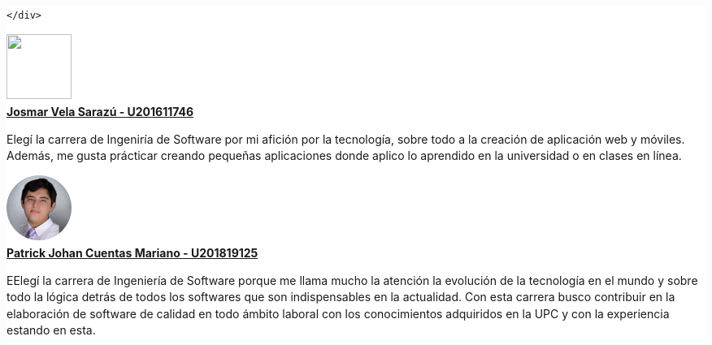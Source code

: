	</div>
</div>
<div>
	<img src="https://drive.google.com/file/d/1uhZfvVY0gODfPzwISQ8VPCTu3EBq7ePN/view?usp=drive_link" width="80" height="80">
	<div>
		<u>
			<strong> Josmar Vela Sarazú - U201611746</strong>
		</u>
		<p>
			Elegí la carrera de Ingeniría de Software por mi afición por la tecnología, sobre todo a la creación de aplicación web y móviles. Además, me gusta prácticar creando pequeñas aplicaciones donde aplico lo aprendido en la universidad o en clases en línea. 
		</p>
	</div>
</div>
<div>
	<img src="./resources/profile-images/patrick.png" width="80" height="80">
	<div>
		<u>
			<strong> Patrick Johan Cuentas Mariano - U201819125</strong>
		</u>
		<p>
			EElegí la carrera de Ingeniería de Software porque me llama mucho la atención la evolución de la tecnología en el mundo y sobre todo la lógica detrás de todos los softwares que son indispensables en la actualidad. Con esta carrera busco contribuir en la elaboración de software de calidad en todo ámbito laboral con los conocimientos adquiridos en la UPC y con la experiencia estando en esta.
		</p>
	</div>
</div>
